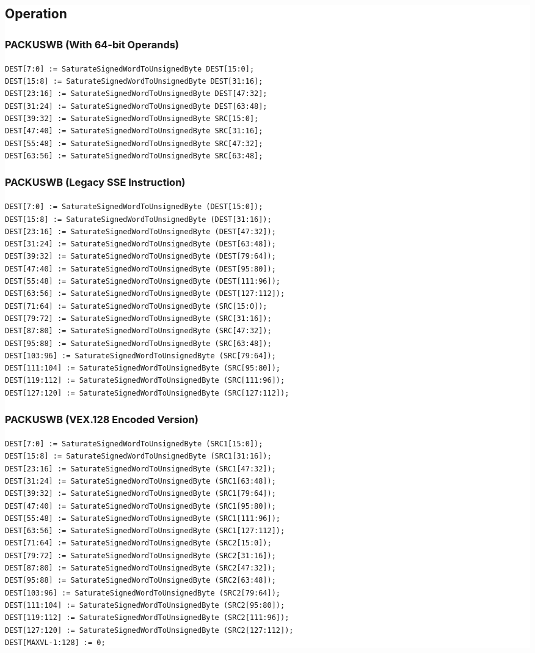 ## Operation

### PACKUSWB (With 64-bit Operands)

```
DEST[7:0] := SaturateSignedWordToUnsignedByte DEST[15:0];
DEST[15:8] := SaturateSignedWordToUnsignedByte DEST[31:16];
DEST[23:16] := SaturateSignedWordToUnsignedByte DEST[47:32];
DEST[31:24] := SaturateSignedWordToUnsignedByte DEST[63:48];
DEST[39:32] := SaturateSignedWordToUnsignedByte SRC[15:0];
DEST[47:40] := SaturateSignedWordToUnsignedByte SRC[31:16];
DEST[55:48] := SaturateSignedWordToUnsignedByte SRC[47:32];
DEST[63:56] := SaturateSignedWordToUnsignedByte SRC[63:48];

```

### PACKUSWB (Legacy SSE Instruction)

```
DEST[7:0] := SaturateSignedWordToUnsignedByte (DEST[15:0]);
DEST[15:8] := SaturateSignedWordToUnsignedByte (DEST[31:16]);
DEST[23:16] := SaturateSignedWordToUnsignedByte (DEST[47:32]);
DEST[31:24] := SaturateSignedWordToUnsignedByte (DEST[63:48]);
DEST[39:32] := SaturateSignedWordToUnsignedByte (DEST[79:64]);
DEST[47:40] := SaturateSignedWordToUnsignedByte (DEST[95:80]);
DEST[55:48] := SaturateSignedWordToUnsignedByte (DEST[111:96]);
DEST[63:56] := SaturateSignedWordToUnsignedByte (DEST[127:112]);
DEST[71:64] := SaturateSignedWordToUnsignedByte (SRC[15:0]);
DEST[79:72] := SaturateSignedWordToUnsignedByte (SRC[31:16]);
DEST[87:80] := SaturateSignedWordToUnsignedByte (SRC[47:32]);
DEST[95:88] := SaturateSignedWordToUnsignedByte (SRC[63:48]);
DEST[103:96] := SaturateSignedWordToUnsignedByte (SRC[79:64]);
DEST[111:104] := SaturateSignedWordToUnsignedByte (SRC[95:80]);
DEST[119:112] := SaturateSignedWordToUnsignedByte (SRC[111:96]);
DEST[127:120] := SaturateSignedWordToUnsignedByte (SRC[127:112]);

```

### PACKUSWB (VEX.128 Encoded Version)

```
DEST[7:0] := SaturateSignedWordToUnsignedByte (SRC1[15:0]);
DEST[15:8] := SaturateSignedWordToUnsignedByte (SRC1[31:16]);
DEST[23:16] := SaturateSignedWordToUnsignedByte (SRC1[47:32]);
DEST[31:24] := SaturateSignedWordToUnsignedByte (SRC1[63:48]);
DEST[39:32] := SaturateSignedWordToUnsignedByte (SRC1[79:64]);
DEST[47:40] := SaturateSignedWordToUnsignedByte (SRC1[95:80]);
DEST[55:48] := SaturateSignedWordToUnsignedByte (SRC1[111:96]);
DEST[63:56] := SaturateSignedWordToUnsignedByte (SRC1[127:112]);
DEST[71:64] := SaturateSignedWordToUnsignedByte (SRC2[15:0]);
DEST[79:72] := SaturateSignedWordToUnsignedByte (SRC2[31:16]);
DEST[87:80] := SaturateSignedWordToUnsignedByte (SRC2[47:32]);
DEST[95:88] := SaturateSignedWordToUnsignedByte (SRC2[63:48]);
DEST[103:96] := SaturateSignedWordToUnsignedByte (SRC2[79:64]);
DEST[111:104] := SaturateSignedWordToUnsignedByte (SRC2[95:80]);
DEST[119:112] := SaturateSignedWordToUnsignedByte (SRC2[111:96]);
DEST[127:120] := SaturateSignedWordToUnsignedByte (SRC2[127:112]);
DEST[MAXVL-1:128] := 0;

```
